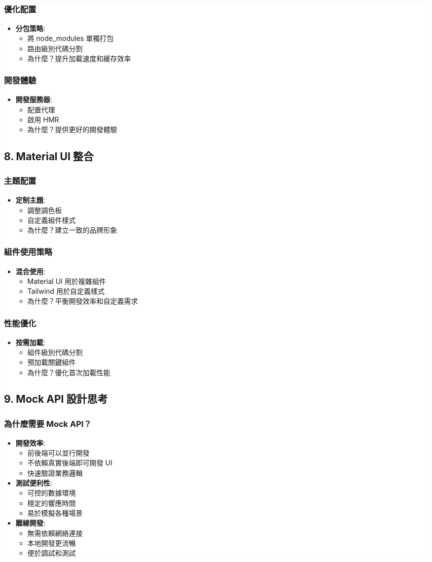 ### 優化配置
- **分包策略**:
  - 將 node_modules 單獨打包
  - 路由級別代碼分割
  - 為什麼？提升加載速度和緩存效率

### 開發體驗
- **開發服務器**:
  - 配置代理
  - 啟用 HMR
  - 為什麼？提供更好的開發體驗

## 8. Material UI 整合

### 主題配置
- **定制主題**:
  - 調整調色板
  - 自定義組件樣式
  - 為什麼？建立一致的品牌形象

### 組件使用策略
- **混合使用**:
  - Material UI 用於複雜組件
  - Tailwind 用於自定義樣式
  - 為什麼？平衡開發效率和自定義需求

### 性能優化
- **按需加載**:
  - 組件級別代碼分割
  - 預加載關鍵組件
  - 為什麼？優化首次加載性能 

## 9. Mock API 設計思考

### 為什麼需要 Mock API？
- **開發效率**:
  - 前後端可以並行開發
  - 不依賴真實後端即可開發 UI
  - 快速驗證業務邏輯
- **測試便利性**:
  - 可控的數據環境
  - 穩定的響應時間
  - 易於模擬各種場景
- **離線開發**:
  - 無需依賴網絡連接
  - 本地開發更流暢
  - 便於調試和測試
